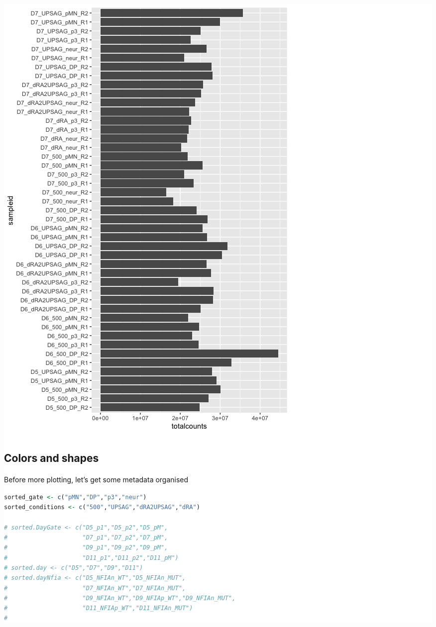 ![](DPpilotRNA_1_corrected_PCA_files/figure-gfm/unnamed-chunk-4-1.png)

## Colors and shapes

Before more plotting, let’s get some metadata organised

``` r
sorted_gate <- c("pMN","DP","p3","neur")
sorted_conditions <- c("500","UPSAG","dRA2UPSAG","dRA")

# sorted.DayGate <- c("D5_p1","D5_p2","D5_pM",
#                     "D7_p1","D7_p2","D7_pM",
#                     "D9_p1","D9_p2","D9_pM",
#                     "D11_p1","D11_p2","D11_pM")
# sorted.day <- c("D5","D7","D9","D11")
# sorted.dayNfia <- c("D5_NFIAn_WT","D5_NFIAn_MUT",
#                     "D7_NFIAn_WT","D7_NFIAn_MUT",
#                     "D9_NFIAn_WT","D9_NFIAp_WT","D9_NFIAn_MUT",
#                     "D11_NFIAp_WT","D11_NFIAn_MUT")
# 

```